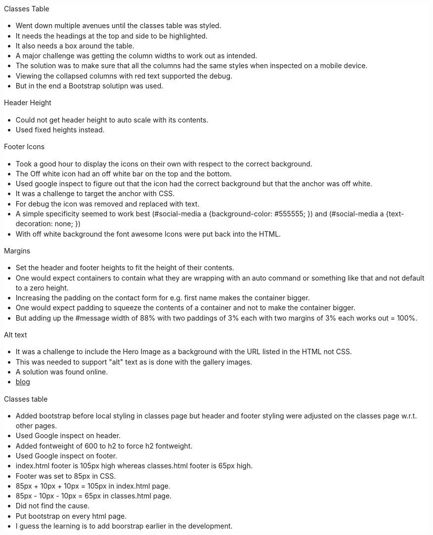
Classes Table
- Went down multiple avenues until the classes table was styled.
- It needs the headings at the top and side to be highlighted.
- It also needs a box around the table.
- A major challenge was getting the column widths to work out as intended.
- The solution was to make sure that all the columns had the same styles when inspected on a mobile device.
- Viewing the collapsed columns with red text supported the debug.
- But in the end a Bootstrap solutipn was used.


Header Height
- Could not get header height to auto scale with its contents.
- Used fixed heights instead.


Footer Icons
- Took a good hour to display the icons on their own with respect to the correct background.
- The Off white icon had an off white bar on the top and the bottom.
- Used google inspect to figure out that the icon had the correct background but that the anchor was off white.
- It was a challenge to target the anchor with CSS.
- For debug the icon was removed and replaced with text.
- A simple specificity seemed to work best (#social-media a {background-color: #555555; }) and (#social-media a {text-decoration: none; }) 
- With off white background the font awesome Icons were put back into the HTML.


Margins
- Set the header and footer heights to fit the height of their contents.
- One would expect containers to contain what they are wrapping with an auto command or something like that and not default to a zero height.
- Increasing the padding on the contact form for e.g. first name makes the container bigger.
- One would expect padding to squeeze the contents of a container and not to make the container bigger.
- But adding up the #message width of 88% with two paddings of 3% each with two margins of 3% each works out = 100%.

Alt text
- It was a challenge to include the Hero Image as a background with the URL listed in the HTML not CSS.
- This was needed to support "alt" text as is done with the gallery images.
- A solution was found online.
- [blog](https://www.davidmacd.com/blog/alternate-text-for-css-background-images.html)


Classes table
- Added bootstrap before local styling in classes page but header and footer styling were adjusted on the classes page w.r.t. other pages.
- Used Google inspect on header.
- Added fontweight of 600 to h2 to force h2 fontweight.
- Used Google inspect on footer.
- index.html footer is 105px high whereas classes.html footer is 65px high.
- Footer was set to 85px in CSS.
- 85px + 10px + 10px = 105px in index.html page.
- 85px - 10px - 10px = 65px in classes.html page.
- Did not find the cause.
- Put bootstrap on every html page.
- I guess the learning is to add boorstrap earlier in the development.
